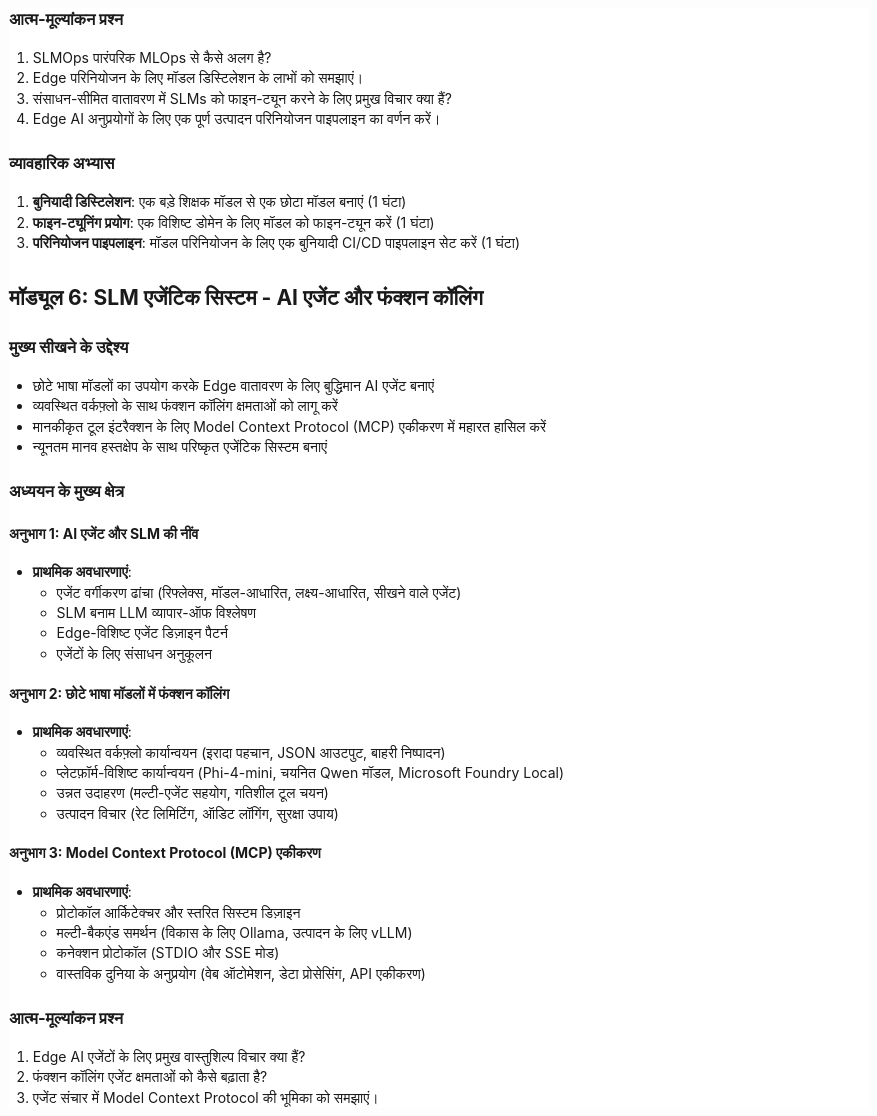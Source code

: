 ### आत्म-मूल्यांकन प्रश्न

1. SLMOps पारंपरिक MLOps से कैसे अलग है?
2. Edge परिनियोजन के लिए मॉडल डिस्टिलेशन के लाभों को समझाएं।
3. संसाधन-सीमित वातावरण में SLMs को फाइन-ट्यून करने के लिए प्रमुख विचार क्या हैं?
4. Edge AI अनुप्रयोगों के लिए एक पूर्ण उत्पादन परिनियोजन पाइपलाइन का वर्णन करें।

### व्यावहारिक अभ्यास

1. **बुनियादी डिस्टिलेशन**: एक बड़े शिक्षक मॉडल से एक छोटा मॉडल बनाएं (1 घंटा)
2. **फाइन-ट्यूनिंग प्रयोग**: एक विशिष्ट डोमेन के लिए मॉडल को फाइन-ट्यून करें (1 घंटा)
3. **परिनियोजन पाइपलाइन**: मॉडल परिनियोजन के लिए एक बुनियादी CI/CD पाइपलाइन सेट करें (1 घंटा)

## मॉड्यूल 6: SLM एजेंटिक सिस्टम - AI एजेंट और फंक्शन कॉलिंग

### मुख्य सीखने के उद्देश्य

- छोटे भाषा मॉडलों का उपयोग करके Edge वातावरण के लिए बुद्धिमान AI एजेंट बनाएं
- व्यवस्थित वर्कफ़्लो के साथ फंक्शन कॉलिंग क्षमताओं को लागू करें
- मानकीकृत टूल इंटरैक्शन के लिए Model Context Protocol (MCP) एकीकरण में महारत हासिल करें
- न्यूनतम मानव हस्तक्षेप के साथ परिष्कृत एजेंटिक सिस्टम बनाएं

### अध्ययन के मुख्य क्षेत्र

#### अनुभाग 1: AI एजेंट और SLM की नींव
- **प्राथमिक अवधारणाएं**: 
  - एजेंट वर्गीकरण ढांचा (रिफ्लेक्स, मॉडल-आधारित, लक्ष्य-आधारित, सीखने वाले एजेंट)
  - SLM बनाम LLM व्यापार-ऑफ विश्लेषण
  - Edge-विशिष्ट एजेंट डिज़ाइन पैटर्न
  - एजेंटों के लिए संसाधन अनुकूलन

#### अनुभाग 2: छोटे भाषा मॉडलों में फंक्शन कॉलिंग
- **प्राथमिक अवधारणाएं**: 
  - व्यवस्थित वर्कफ़्लो कार्यान्वयन (इरादा पहचान, JSON आउटपुट, बाहरी निष्पादन)
  - प्लेटफ़ॉर्म-विशिष्ट कार्यान्वयन (Phi-4-mini, चयनित Qwen मॉडल, Microsoft Foundry Local)
  - उन्नत उदाहरण (मल्टी-एजेंट सहयोग, गतिशील टूल चयन)
  - उत्पादन विचार (रेट लिमिटिंग, ऑडिट लॉगिंग, सुरक्षा उपाय)

#### अनुभाग 3: Model Context Protocol (MCP) एकीकरण
- **प्राथमिक अवधारणाएं**: 
  - प्रोटोकॉल आर्किटेक्चर और स्तरित सिस्टम डिज़ाइन
  - मल्टी-बैकएंड समर्थन (विकास के लिए Ollama, उत्पादन के लिए vLLM)
  - कनेक्शन प्रोटोकॉल (STDIO और SSE मोड)
  - वास्तविक दुनिया के अनुप्रयोग (वेब ऑटोमेशन, डेटा प्रोसेसिंग, API एकीकरण)

### आत्म-मूल्यांकन प्रश्न

1. Edge AI एजेंटों के लिए प्रमुख वास्तुशिल्प विचार क्या हैं?
2. फंक्शन कॉलिंग एजेंट क्षमताओं को कैसे बढ़ाता है?
3. एजेंट संचार में Model Context Protocol की भूमिका को समझाएं।
